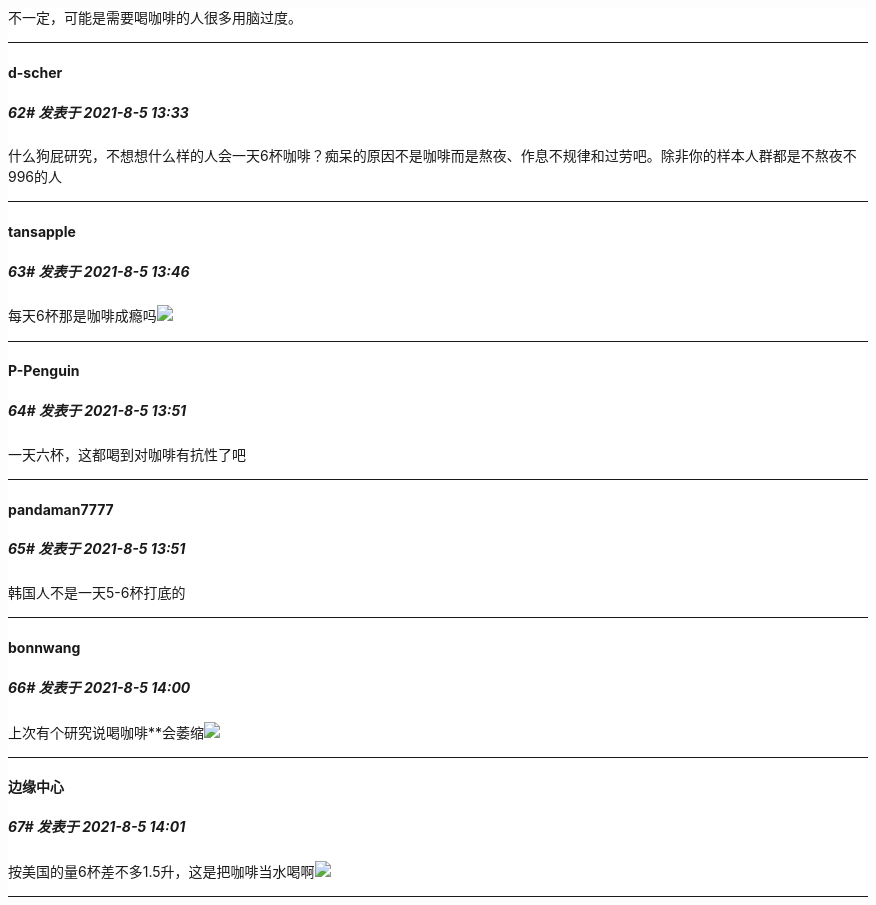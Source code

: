 
不一定，可能是需要喝咖啡的人很多用脑过度。


*****

####  d-scher  
##### 62#       发表于 2021-8-5 13:33


什么狗屁研究，不想想什么样的人会一天6杯咖啡？痴呆的原因不是咖啡而是熬夜、作息不规律和过劳吧。除非你的样本人群都是不熬夜不996的人


*****

####  tansapple  
##### 63#       发表于 2021-8-5 13:46


每天6杯那是咖啡成瘾吗<img src="https://static.saraba1st.com/image/smiley/face2017/124.png" referrerpolicy="no-referrer">


*****

####  P-Penguin  
##### 64#       发表于 2021-8-5 13:51


一天六杯，这都喝到对咖啡有抗性了吧


*****

####  pandaman7777  
##### 65#       发表于 2021-8-5 13:51


韩国人不是一天5-6杯打底的


*****

####  bonnwang  
##### 66#       发表于 2021-8-5 14:00


上次有个研究说喝咖啡**会萎缩<img src="https://static.saraba1st.com/image/smiley/face2017/004.gif" referrerpolicy="no-referrer">


*****

####  边缘中心  
##### 67#       发表于 2021-8-5 14:01


按美国的量6杯差不多1.5升，这是把咖啡当水喝啊<img src="https://static.saraba1st.com/image/smiley/face2017/068.png" referrerpolicy="no-referrer">


*****
